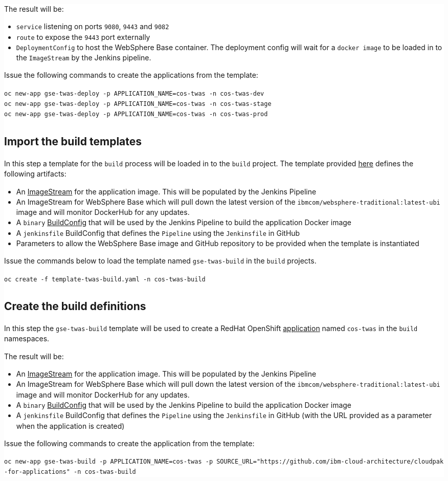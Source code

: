 The result will be:
- `service` listening on ports `9080`, `9443` and `9082`
- `route` to expose the `9443` port externally
- `DeploymentConfig` to host the WebSphere Base container. The deployment config will wait for a `docker image` to be loaded in to the `ImageStream` by the Jenkins pipeline.

Issue the following commands to create the applications from the template:

```
oc new-app gse-twas-deploy -p APPLICATION_NAME=cos-twas -n cos-twas-dev
oc new-app gse-twas-deploy -p APPLICATION_NAME=cos-twas -n cos-twas-stage
oc new-app gse-twas-deploy -p APPLICATION_NAME=cos-twas -n cos-twas-prod
```

## Import the build templates
In this step a template for the `build` process will be loaded in to the `build` project. The template provided [here](https://github.com/ibm-cloud-architecture/cloudpak-for-applications/blob/was90/Deployment/OpenShift/template-twas-build.yaml) defines the following artifacts:

- An [ImageStream](https://docs.openshift.com/container-platform/3.11/dev_guide/managing_images.html) for the application image. This will be populated by the Jenkins Pipeline
- An ImageStream for WebSphere Base which will pull down the latest version of the `ibmcom/websphere-traditional:latest-ubi` image and will monitor DockerHub for any updates.
- A `binary` [BuildConfig](https://docs.openshift.com/container-platform/3.11/dev_guide/builds/build_strategies.html) that will be used by the Jenkins Pipeline to build the application Docker image
- A `jenkinsfile` BuildConfig that defines the `Pipeline` using the `Jenkinsfile` in GitHub
- Parameters to allow the WebSphere Base image and GitHub repository to be provided when the template is instantiated

Issue the commands below to load the template named `gse-twas-build` in the `build` projects.

```
oc create -f template-twas-build.yaml -n cos-twas-build
```

## Create the build definitions
In this step the `gse-twas-build` template will be used to create a RedHat OpenShift [application](https://docs.openshift.com/container-platform/3.11/dev_guide/application_lifecycle/new_app.html) named `cos-twas` in the `build` namespaces.

The result will be:
- An [ImageStream](https://docs.openshift.com/container-platform/3.11/dev_guide/managing_images.html) for the application image. This will be populated by the Jenkins Pipeline
- An ImageStream for WebSphere Base which will pull down the latest version of the `ibmcom/websphere-traditional:latest-ubi` image and will monitor DockerHub for any updates.
- A `binary` [BuildConfig](https://docs.openshift.com/container-platform/3.11/dev_guide/builds/build_strategies.html) that will be used by the Jenkins Pipeline to build the application Docker image
- A `jenkinsfile` BuildConfig that defines the `Pipeline` using the `Jenkinsfile` in GitHub (with the URL provided as a parameter when the application is created)

Issue the following commands to create the application from the template:

```
oc new-app gse-twas-build -p APPLICATION_NAME=cos-twas -p SOURCE_URL="https://github.com/ibm-cloud-architecture/cloudpak-for-applications" -n cos-twas-build
```
